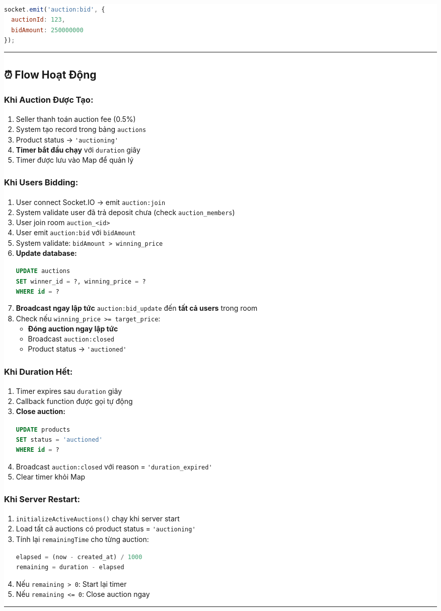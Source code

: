 ```javascript
socket.emit('auction:bid', {
  auctionId: 123,
  bidAmount: 250000000
});
```

---

## ⏰ Flow Hoạt Động

### Khi Auction Được Tạo:
1. Seller thanh toán auction fee (0.5%)
2. System tạo record trong bảng `auctions`
3. Product status → `'auctioning'`
4. **Timer bắt đầu chạy** với `duration` giây
5. Timer được lưu vào Map để quản lý

### Khi Users Bidding:
1. User connect Socket.IO → emit `auction:join`
2. System validate user đã trả deposit chưa (check `auction_members`)
3. User join room `auction_<id>`
4. User emit `auction:bid` với `bidAmount`
5. System validate: `bidAmount > winning_price`
6. **Update database:**
   ```sql
   UPDATE auctions 
   SET winner_id = ?, winning_price = ?
   WHERE id = ?
   ```
7. **Broadcast ngay lập tức** `auction:bid_update` đến **tất cả users** trong room
8. Check nếu `winning_price >= target_price`:
   - **Đóng auction ngay lập tức**
   - Broadcast `auction:closed`
   - Product status → `'auctioned'`

### Khi Duration Hết:
1. Timer expires sau `duration` giây
2. Callback function được gọi tự động
3. **Close auction:**
   ```sql
   UPDATE products 
   SET status = 'auctioned' 
   WHERE id = ?
   ```
4. Broadcast `auction:closed` với reason = `'duration_expired'`
5. Clear timer khỏi Map

### Khi Server Restart:
1. `initializeActiveAuctions()` chạy khi server start
2. Load tất cả auctions có product status = `'auctioning'`
3. Tính lại `remainingTime` cho từng auction:
   ```javascript
   elapsed = (now - created_at) / 1000
   remaining = duration - elapsed
   ```
4. Nếu `remaining > 0`: Start lại timer
5. Nếu `remaining <= 0`: Close auction ngay

---